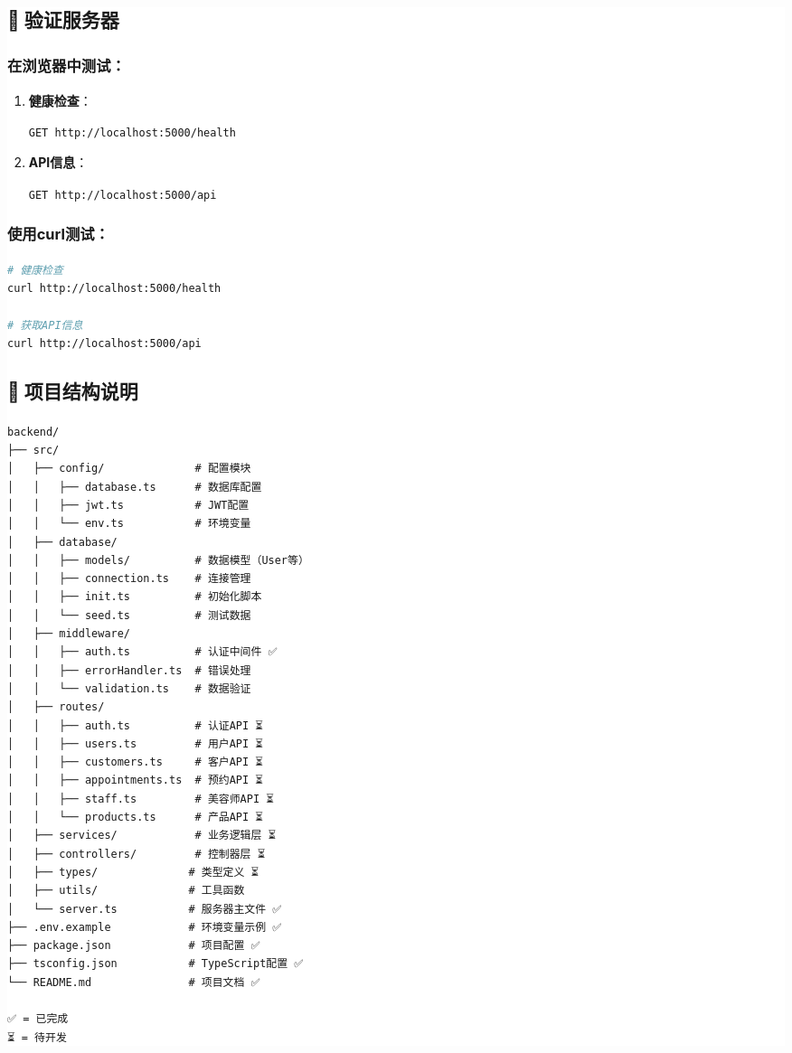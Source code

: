 ## 🧪 验证服务器

### 在浏览器中测试：

1. **健康检查**：
   ```
   GET http://localhost:5000/health
   ```

2. **API信息**：
   ```
   GET http://localhost:5000/api
   ```

### 使用curl测试：

```bash
# 健康检查
curl http://localhost:5000/health

# 获取API信息
curl http://localhost:5000/api
```

## 📁 项目结构说明

```
backend/
├── src/
│   ├── config/              # 配置模块
│   │   ├── database.ts      # 数据库配置
│   │   ├── jwt.ts           # JWT配置
│   │   └── env.ts           # 环境变量
│   ├── database/
│   │   ├── models/          # 数据模型（User等）
│   │   ├── connection.ts    # 连接管理
│   │   ├── init.ts          # 初始化脚本
│   │   └── seed.ts          # 测试数据
│   ├── middleware/
│   │   ├── auth.ts          # 认证中间件 ✅
│   │   ├── errorHandler.ts  # 错误处理
│   │   └── validation.ts    # 数据验证
│   ├── routes/
│   │   ├── auth.ts          # 认证API ⏳
│   │   ├── users.ts         # 用户API ⏳
│   │   ├── customers.ts     # 客户API ⏳
│   │   ├── appointments.ts  # 预约API ⏳
│   │   ├── staff.ts         # 美容师API ⏳
│   │   └── products.ts      # 产品API ⏳
│   ├── services/            # 业务逻辑层 ⏳
│   ├── controllers/         # 控制器层 ⏳
│   ├── types/              # 类型定义 ⏳
│   ├── utils/              # 工具函数
│   └── server.ts           # 服务器主文件 ✅
├── .env.example            # 环境变量示例 ✅
├── package.json            # 项目配置 ✅
├── tsconfig.json           # TypeScript配置 ✅
└── README.md               # 项目文档 ✅

✅ = 已完成
⏳ = 待开发
```
